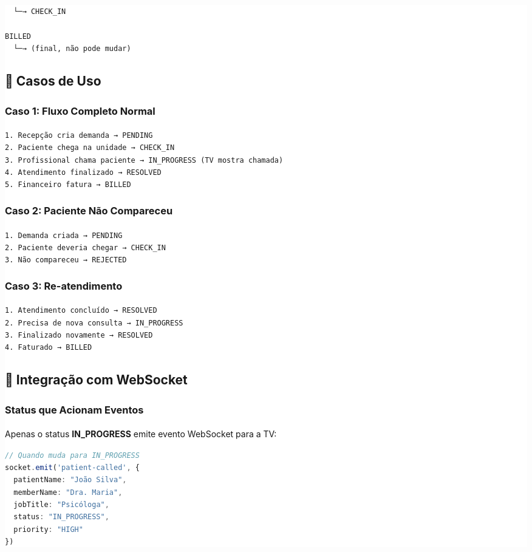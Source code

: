 ```
  └─→ CHECK_IN

BILLED
  └─→ (final, não pode mudar)
```

## 📝 Casos de Uso

### Caso 1: Fluxo Completo Normal

```
1. Recepção cria demanda → PENDING
2. Paciente chega na unidade → CHECK_IN
3. Profissional chama paciente → IN_PROGRESS (TV mostra chamada)
4. Atendimento finalizado → RESOLVED
5. Financeiro fatura → BILLED
```

### Caso 2: Paciente Não Compareceu

```
1. Demanda criada → PENDING
2. Paciente deveria chegar → CHECK_IN
3. Não compareceu → REJECTED
```

### Caso 3: Re-atendimento

```
1. Atendimento concluído → RESOLVED
2. Precisa de nova consulta → IN_PROGRESS
3. Finalizado novamente → RESOLVED
4. Faturado → BILLED
```

## 🔌 Integração com WebSocket

### Status que Acionam Eventos

Apenas o status **IN_PROGRESS** emite evento WebSocket para a TV:

```typescript
// Quando muda para IN_PROGRESS
socket.emit('patient-called', {
  patientName: "João Silva",
  memberName: "Dra. Maria",
  jobTitle: "Psicóloga",
  status: "IN_PROGRESS",
  priority: "HIGH"
})
```
